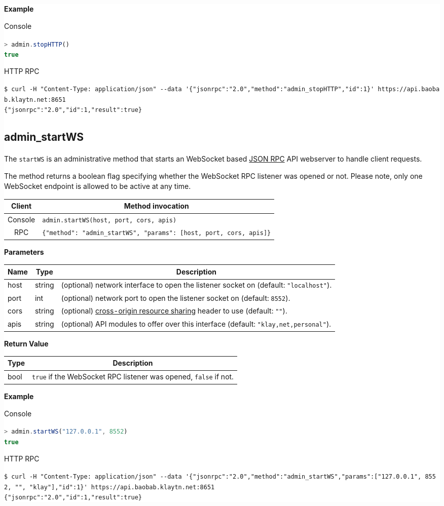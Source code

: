 **Example**

Console

```javascript
> admin.stopHTTP()
true
```
HTTP RPC
```shell
$ curl -H "Content-Type: application/json" --data '{"jsonrpc":"2.0","method":"admin_stopHTTP","id":1}' https://api.baobab.klaytn.net:8651
{"jsonrpc":"2.0","id":1,"result":true}
```


## admin_startWS <a id="admin_startws"></a>

The `startWS` is an administrative method that starts an WebSocket based [JSON RPC](http://www.jsonrpc.org/specification)
API webserver to handle client requests.

The method returns a boolean flag specifying whether the WebSocket RPC listener was opened or not. Please note, only one WebSocket endpoint is allowed to be active at any time.

| Client  | Method invocation                                            |
| :-----: | ------------------------------------------------------------ |
| Console | `admin.startWS(host, port, cors, apis)`                      |
|   RPC   | `{"method": "admin_startWS", "params": [host, port, cors, apis]}` |

**Parameters**

| Name | Type | Description |
| --- | --- | --- |
| host | string | (optional) network interface to open the listener socket on (default:  `"localhost"`). |
| port | int | (optional) network port to open the listener socket on (default:  `8552`). |
| cors | string | (optional) [cross-origin resource sharing](https://en.wikipedia.org/wiki/Cross-origin_resource_sharing) header to use (default:  `""`). |
| apis | string | (optional) API modules to offer over this interface (default:  `"klay,net,personal"`). |

**Return Value**

| Type | Description |
| --- | --- |
| bool | `true` if the WebSocket RPC listener was opened, `false` if not. |

**Example**

Console

```javascript
> admin.startWS("127.0.0.1", 8552)
true
```
HTTP RPC
```shell
$ curl -H "Content-Type: application/json" --data '{"jsonrpc":"2.0","method":"admin_startWS","params":["127.0.0.1", 8552, "", "klay"],"id":1}' https://api.baobab.klaytn.net:8651
{"jsonrpc":"2.0","id":1,"result":true}
```
